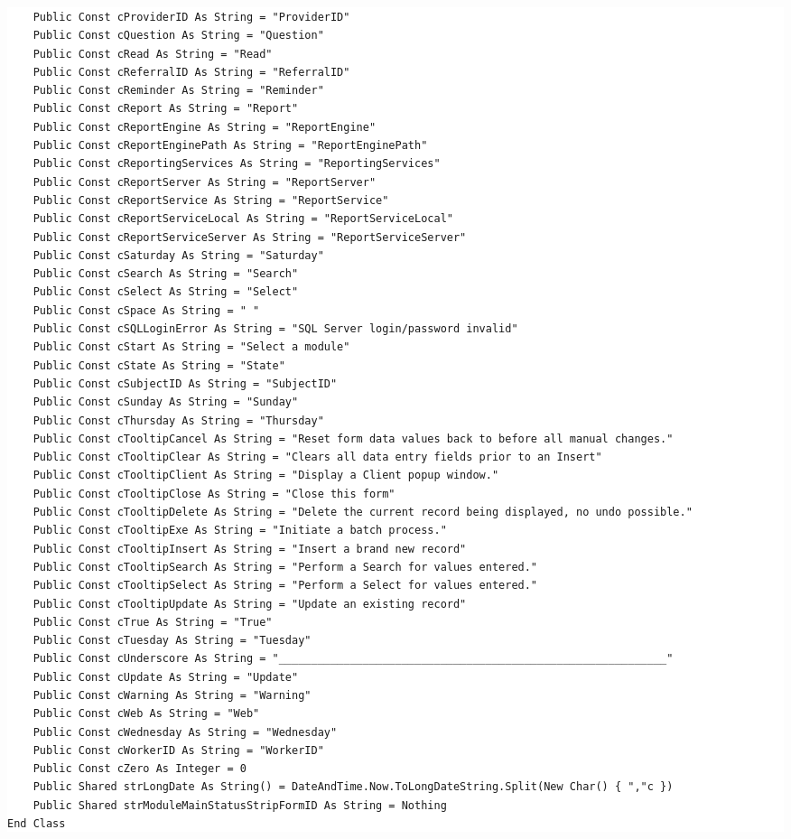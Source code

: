 ```
    Public Const cProviderID As String = "ProviderID"
    Public Const cQuestion As String = "Question"
    Public Const cRead As String = "Read"
    Public Const cReferralID As String = "ReferralID"
    Public Const cReminder As String = "Reminder"
    Public Const cReport As String = "Report"
    Public Const cReportEngine As String = "ReportEngine"
    Public Const cReportEnginePath As String = "ReportEnginePath"
    Public Const cReportingServices As String = "ReportingServices"
    Public Const cReportServer As String = "ReportServer"
    Public Const cReportService As String = "ReportService"
    Public Const cReportServiceLocal As String = "ReportServiceLocal"
    Public Const cReportServiceServer As String = "ReportServiceServer"
    Public Const cSaturday As String = "Saturday"
    Public Const cSearch As String = "Search"
    Public Const cSelect As String = "Select"
    Public Const cSpace As String = " "
    Public Const cSQLLoginError As String = "SQL Server login/password invalid"
    Public Const cStart As String = "Select a module"
    Public Const cState As String = "State"
    Public Const cSubjectID As String = "SubjectID"
    Public Const cSunday As String = "Sunday"
    Public Const cThursday As String = "Thursday"
    Public Const cTooltipCancel As String = "Reset form data values back to before all manual changes."
    Public Const cTooltipClear As String = "Clears all data entry fields prior to an Insert"
    Public Const cTooltipClient As String = "Display a Client popup window."
    Public Const cTooltipClose As String = "Close this form"
    Public Const cTooltipDelete As String = "Delete the current record being displayed, no undo possible."
    Public Const cTooltipExe As String = "Initiate a batch process."
    Public Const cTooltipInsert As String = "Insert a brand new record"
    Public Const cTooltipSearch As String = "Perform a Search for values entered."
    Public Const cTooltipSelect As String = "Perform a Select for values entered."
    Public Const cTooltipUpdate As String = "Update an existing record"
    Public Const cTrue As String = "True"
    Public Const cTuesday As String = "Tuesday"
    Public Const cUnderscore As String = "____________________________________________________________"
    Public Const cUpdate As String = "Update"
    Public Const cWarning As String = "Warning"
    Public Const cWeb As String = "Web"
    Public Const cWednesday As String = "Wednesday"
    Public Const cWorkerID As String = "WorkerID"
    Public Const cZero As Integer = 0
    Public Shared strLongDate As String() = DateAndTime.Now.ToLongDateString.Split(New Char() { ","c })
    Public Shared strModuleMainStatusStripFormID As String = Nothing
End Class 
```

